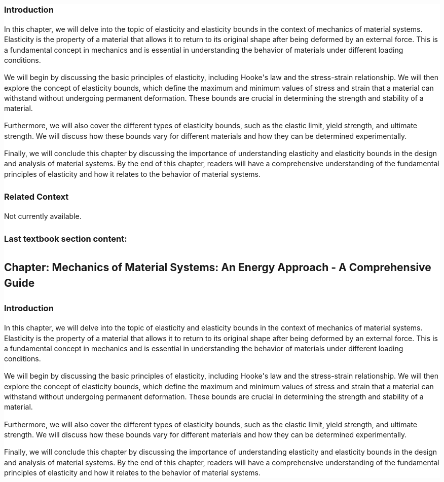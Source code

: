 ### Introduction

In this chapter, we will delve into the topic of elasticity and elasticity bounds in the context of mechanics of material systems. Elasticity is the property of a material that allows it to return to its original shape after being deformed by an external force. This is a fundamental concept in mechanics and is essential in understanding the behavior of materials under different loading conditions.

We will begin by discussing the basic principles of elasticity, including Hooke's law and the stress-strain relationship. We will then explore the concept of elasticity bounds, which define the maximum and minimum values of stress and strain that a material can withstand without undergoing permanent deformation. These bounds are crucial in determining the strength and stability of a material.

Furthermore, we will also cover the different types of elasticity bounds, such as the elastic limit, yield strength, and ultimate strength. We will discuss how these bounds vary for different materials and how they can be determined experimentally.

Finally, we will conclude this chapter by discussing the importance of understanding elasticity and elasticity bounds in the design and analysis of material systems. By the end of this chapter, readers will have a comprehensive understanding of the fundamental principles of elasticity and how it relates to the behavior of material systems. 


### Related Context
Not currently available.

### Last textbook section content:

## Chapter: Mechanics of Material Systems: An Energy Approach - A Comprehensive Guide

### Introduction

In this chapter, we will delve into the topic of elasticity and elasticity bounds in the context of mechanics of material systems. Elasticity is the property of a material that allows it to return to its original shape after being deformed by an external force. This is a fundamental concept in mechanics and is essential in understanding the behavior of materials under different loading conditions.

We will begin by discussing the basic principles of elasticity, including Hooke's law and the stress-strain relationship. We will then explore the concept of elasticity bounds, which define the maximum and minimum values of stress and strain that a material can withstand without undergoing permanent deformation. These bounds are crucial in determining the strength and stability of a material.

Furthermore, we will also cover the different types of elasticity bounds, such as the elastic limit, yield strength, and ultimate strength. We will discuss how these bounds vary for different materials and how they can be determined experimentally.

Finally, we will conclude this chapter by discussing the importance of understanding elasticity and elasticity bounds in the design and analysis of material systems. By the end of this chapter, readers will have a comprehensive understanding of the fundamental principles of elasticity and how it relates to the behavior of material systems.
